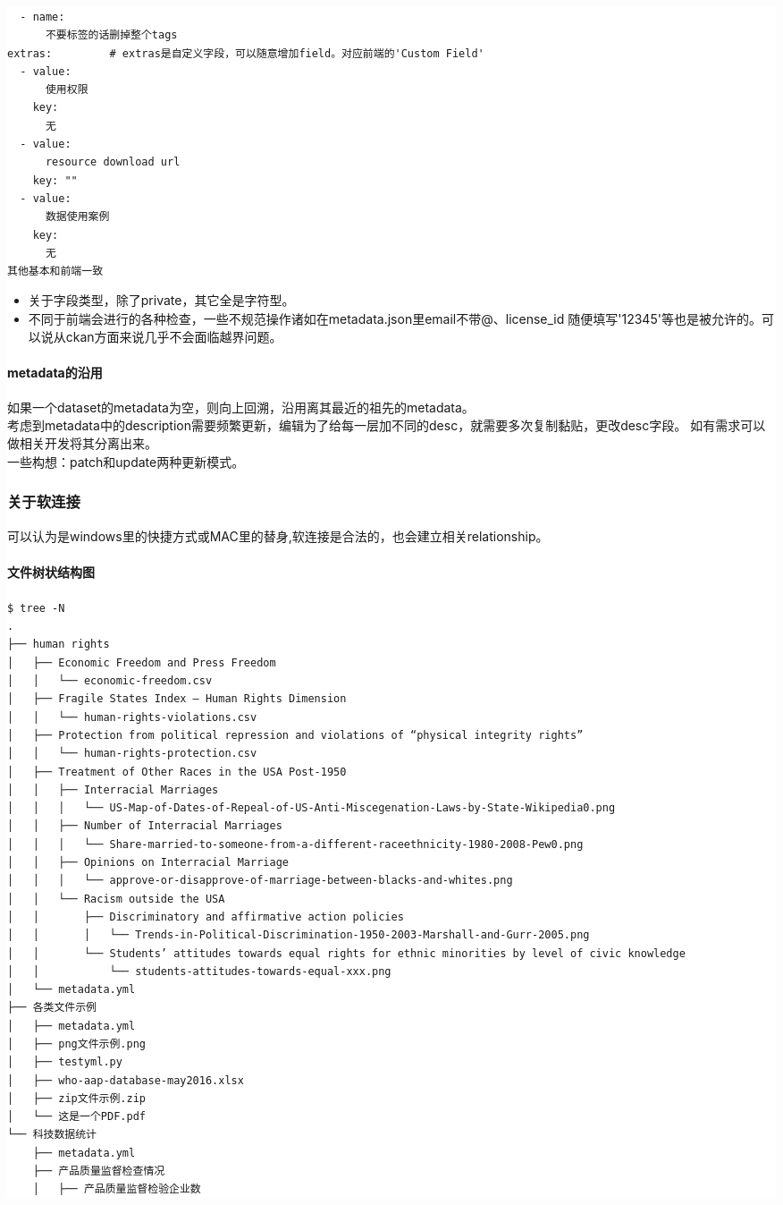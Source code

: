 ```
  - name:
      不要标签的话删掉整个tags
extras:         # extras是自定义字段，可以随意增加field。对应前端的'Custom Field'
  - value:
      使用权限
    key:
      无
  - value:
      resource download url
    key: ""
  - value:
      数据使用案例
    key:
      无
其他基本和前端一致
```
* 关于字段类型，除了private，其它全是字符型。
* 不同于前端会进行的各种检查，一些不规范操作诸如在metadata.json里email不带@、license_id 随便填写'12345'等也是被允许的。可以说从ckan方面来说几乎不会面临越界问题。

#### metadata的沿用
如果一个dataset的metadata为空，则向上回溯，沿用离其最近的祖先的metadata。  
考虑到metadata中的description需要频繁更新，编辑为了给每一层加不同的desc，就需要多次复制黏贴，更改desc字段。 如有需求可以做相关开发将其分离出来。  
一些构想：patch和update两种更新模式。
### 关于软连接
可以认为是windows里的快捷方式或MAC里的替身,软连接是合法的，也会建立相关relationship。 
#### 文件树状结构图
```
$ tree -N
.
├── human rights
│   ├── Economic Freedom and Press Freedom
│   │   └── economic-freedom.csv
│   ├── Fragile States Index – Human Rights Dimension
│   │   └── human-rights-violations.csv
│   ├── Protection from political repression and violations of “physical integrity rights”
│   │   └── human-rights-protection.csv
│   ├── Treatment of Other Races in the USA Post-1950
│   │   ├── Interracial Marriages
│   │   │   └── US-Map-of-Dates-of-Repeal-of-US-Anti-Miscegenation-Laws-by-State-Wikipedia0.png
│   │   ├── Number of Interracial Marriages
│   │   │   └── Share-married-to-someone-from-a-different-raceethnicity-1980-2008-Pew0.png
│   │   ├── Opinions on Interracial Marriage
│   │   │   └── approve-or-disapprove-of-marriage-between-blacks-and-whites.png
│   │   └── Racism outside the USA
│   │       ├── Discriminatory and affirmative action policies
│   │       │   └── Trends-in-Political-Discrimination-1950-2003-Marshall-and-Gurr-2005.png
│   │       └── Students’ attitudes towards equal rights for ethnic minorities by level of civic knowledge
│   │           └── students-attitudes-towards-equal-xxx.png
│   └── metadata.yml
├── 各类文件示例
│   ├── metadata.yml
│   ├── png文件示例.png
│   ├── testyml.py
│   ├── who-aap-database-may2016.xlsx
│   ├── zip文件示例.zip
│   └── 这是一个PDF.pdf
└── 科技数据统计
    ├── metadata.yml
    ├── 产品质量监督检查情况
    │   ├── 产品质量监督检验企业数
```